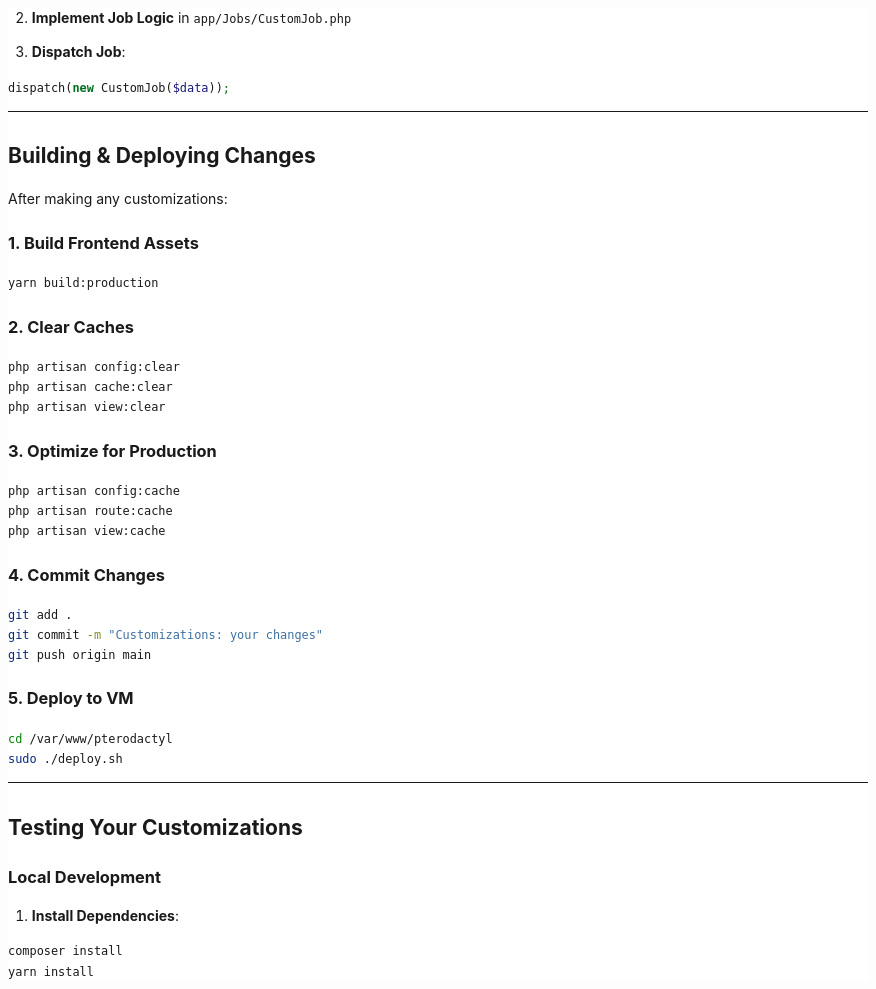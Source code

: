 2. **Implement Job Logic** in `app/Jobs/CustomJob.php`

3. **Dispatch Job**:
```php
dispatch(new CustomJob($data));
```

---

## Building & Deploying Changes

After making any customizations:

### 1. Build Frontend Assets
```bash
yarn build:production
```

### 2. Clear Caches
```bash
php artisan config:clear
php artisan cache:clear
php artisan view:clear
```

### 3. Optimize for Production
```bash
php artisan config:cache
php artisan route:cache
php artisan view:cache
```

### 4. Commit Changes
```bash
git add .
git commit -m "Customizations: your changes"
git push origin main
```

### 5. Deploy to VM
```bash
cd /var/www/pterodactyl
sudo ./deploy.sh
```

---

## Testing Your Customizations

### Local Development

1. **Install Dependencies**:
```bash
composer install
yarn install
```
